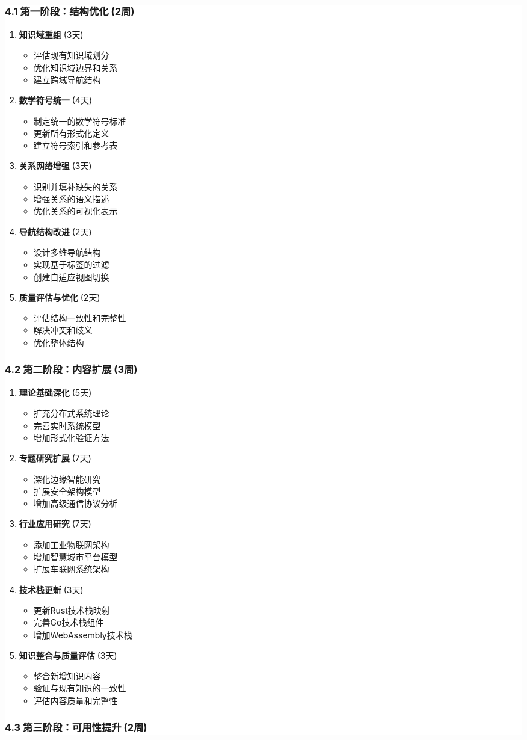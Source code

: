 ### 4.1 第一阶段：结构优化 (2周)

1. **知识域重组** (3天)
   - 评估现有知识域划分
   - 优化知识域边界和关系
   - 建立跨域导航结构

2. **数学符号统一** (4天)
   - 制定统一的数学符号标准
   - 更新所有形式化定义
   - 建立符号索引和参考表

3. **关系网络增强** (3天)
   - 识别并填补缺失的关系
   - 增强关系的语义描述
   - 优化关系的可视化表示

4. **导航结构改进** (2天)
   - 设计多维导航结构
   - 实现基于标签的过滤
   - 创建自适应视图切换

5. **质量评估与优化** (2天)
   - 评估结构一致性和完整性
   - 解决冲突和歧义
   - 优化整体结构

### 4.2 第二阶段：内容扩展 (3周)

1. **理论基础深化** (5天)
   - 扩充分布式系统理论
   - 完善实时系统模型
   - 增加形式化验证方法

2. **专题研究扩展** (7天)
   - 深化边缘智能研究
   - 扩展安全架构模型
   - 增加高级通信协议分析

3. **行业应用研究** (7天)
   - 添加工业物联网架构
   - 增加智慧城市平台模型
   - 扩展车联网系统架构

4. **技术栈更新** (3天)
   - 更新Rust技术栈映射
   - 完善Go技术栈组件
   - 增加WebAssembly技术栈

5. **知识整合与质量评估** (3天)
   - 整合新增知识内容
   - 验证与现有知识的一致性
   - 评估内容质量和完整性

### 4.3 第三阶段：可用性提升 (2周)
